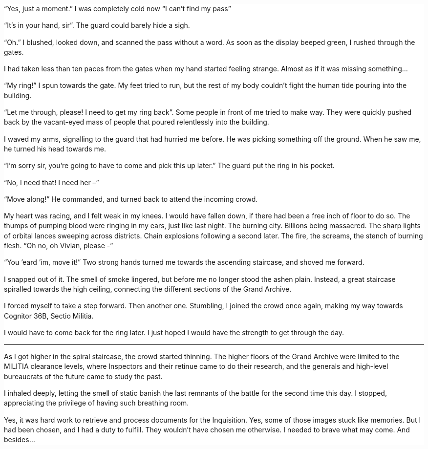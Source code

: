 “Yes, just a moment.” I was completely cold now “I can’t find my pass”

“It’s in your hand, sir”. The guard could barely hide a sigh.

“Oh.” I blushed, looked down, and scanned the pass without a word. As soon as the display beeped green, I rushed through the gates.

I had taken less than ten paces from the gates when my hand started feeling strange. Almost as if it was missing something…

“My ring!” I spun towards the gate. My feet tried to run, but the rest of my body couldn’t fight the human tide pouring into the building.

“Let me through, please! I need to get my ring back”. Some people in front of me tried to make way. They were quickly pushed back by the vacant-eyed mass of people that poured relentlessly into the building.

I waved my arms, signalling to the guard that had hurried me before. He was picking something off the ground. When he saw me, he turned his head towards me.

“I’m sorry sir, you’re going to have to come and pick this up later.” The guard put the ring in his pocket.

“No, I need that! I need her –”

“Move along!” He commanded, and turned back to attend the incoming crowd.

My heart was racing, and I felt weak in my knees. I would have fallen down, if there had been a free inch of floor to do so. The thumps of pumping blood were ringing in my ears, just like last night. The burning city. Billions being massacred. The sharp lights of orbital lances sweeping across districts. Chain explosions following a second later. The fire, the screams, the stench of burning flesh. “Oh no, oh Vivian, please -”

“You ’eard ’im, move it!” Two strong hands turned me towards the ascending staircase, and shoved me forward.

I snapped out of it. The smell of smoke lingered, but before me no longer stood the ashen plain. Instead, a great staircase spiralled towards the high ceiling, connecting the different sections of the Grand Archive.

I forced myself to take a step forward. Then another one. Stumbling, I joined the crowd once again, making my way towards Cognitor 36B, Sectio Militia.

I would have to come back for the ring later. I just hoped I would have the strength to get through the day.

---

As I got higher in the spiral staircase, the crowd started thinning. The higher floors of the Grand Archive were limited to the MILITIA clearance levels, where Inspectors and their retinue came to do their research, and the generals and high-level bureaucrats of the future came to study the past.

I inhaled deeply, letting the smell of static banish the last remnants of the battle for the second time this day. I stopped, appreciating the privilege of having such breathing room.

Yes, it was hard work to retrieve and process documents for the Inquisition. Yes, some of those images stuck like memories. But I had been chosen, and I had a duty to fulfill. They wouldn’t have chosen me otherwise. I needed to brave what may come. And besides…
